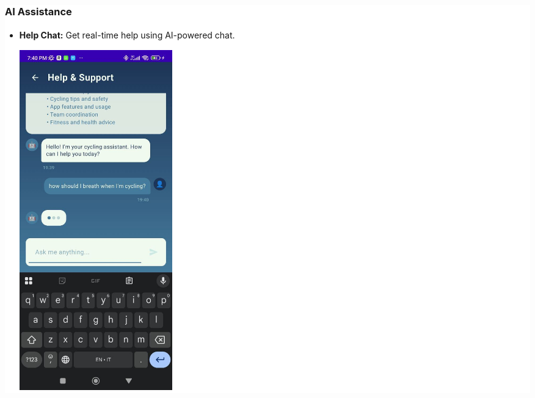### AI Assistance

*   **Help Chat:** Get real-time help using AI-powered chat.

    <img src="screenshots/chat_feature_screenshot.jpg" width="250">
